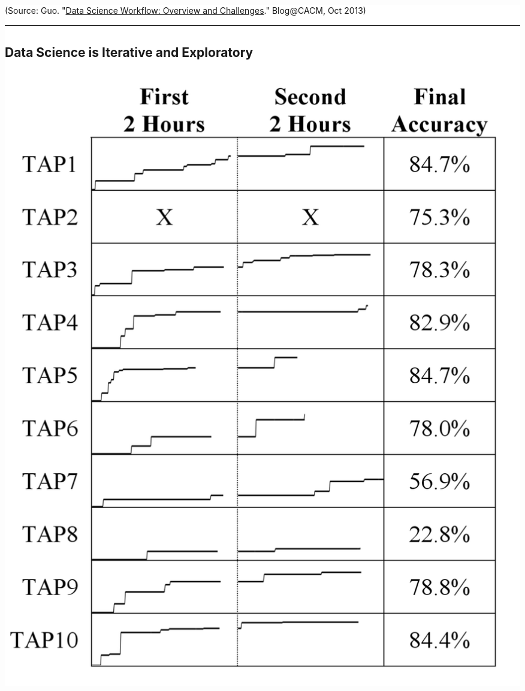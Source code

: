 
(Source: Guo. "[Data Science Workflow: Overview and Challenges](https://cacm.acm.org/blogs/blog-cacm/169199-data-science-workflow-overview-and-challenges/fulltext)." Blog@CACM, Oct 2013)


----
## Data Science is Iterative and Exploratory

[![Experimental results showing incremental accuracy improvement](accuracy-improvements.png)](accuracy-improvements.png)
